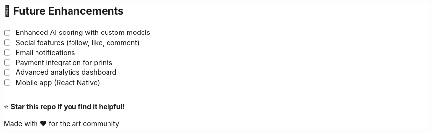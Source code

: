 ## 🚧 Future Enhancements

- [ ] Enhanced AI scoring with custom models
- [ ] Social features (follow, like, comment)
- [ ] Email notifications
- [ ] Payment integration for prints
- [ ] Advanced analytics dashboard
- [ ] Mobile app (React Native)

---

⭐ **Star this repo if you find it helpful!**

Made with ❤️ for the art community
